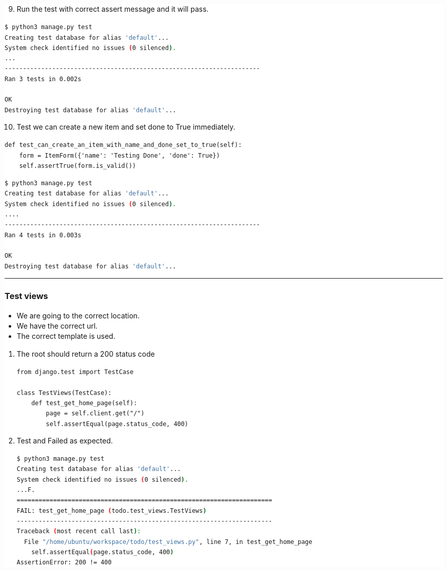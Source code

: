 9. Run the test with correct assert message and it will pass.
```bash
$ python3 manage.py test
Creating test database for alias 'default'...
System check identified no issues (0 silenced).
...
----------------------------------------------------------------------
Ran 3 tests in 0.002s

OK
Destroying test database for alias 'default'...
```

10. Test we can create a new item and set done to True immediately.
```python3
def test_can_create_an_item_with_name_and_done_set_to_true(self):
    form = ItemForm({'name': 'Testing Done', 'done': True})
    self.assertTrue(form.is_valid())
```

```bash
$ python3 manage.py test
Creating test database for alias 'default'...
System check identified no issues (0 silenced).
....
----------------------------------------------------------------------
Ran 4 tests in 0.003s

OK
Destroying test database for alias 'default'...
```

---
### Test views
* We are going to the correct location.
* We have the correct url.
* The correct template is used.

1. The root should return a 200 status code
    ```python3
    from django.test import TestCase
    
    class TestViews(TestCase):
        def test_get_home_page(self):
            page = self.client.get("/")
            self.assertEqual(page.status_code, 400)
    ```
2. Test and Failed as expected.
    ```bash
    $ python3 manage.py test
    Creating test database for alias 'default'...
    System check identified no issues (0 silenced).
    ...F.
    ======================================================================
    FAIL: test_get_home_page (todo.test_views.TestViews)
    ----------------------------------------------------------------------
    Traceback (most recent call last):
      File "/home/ubuntu/workspace/todo/test_views.py", line 7, in test_get_home_page
        self.assertEqual(page.status_code, 400)
    AssertionError: 200 != 400
    